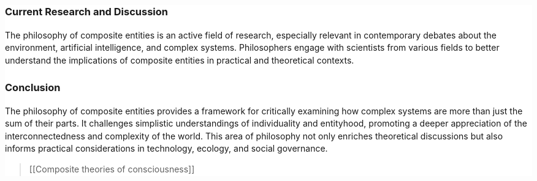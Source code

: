 ### Current Research and Discussion

The philosophy of composite entities is an active field of research, especially relevant in contemporary debates about the environment, artificial intelligence, and complex systems. Philosophers engage with scientists from various fields to better understand the implications of composite entities in practical and theoretical contexts.

### Conclusion

The philosophy of composite entities provides a framework for critically examining how complex systems are more than just the sum of their parts. It challenges simplistic understandings of individuality and entityhood, promoting a deeper appreciation of the interconnectedness and complexity of the world. This area of philosophy not only enriches theoretical discussions but also informs practical considerations in technology, ecology, and social governance.

>[[Composite theories of consciousness]]

